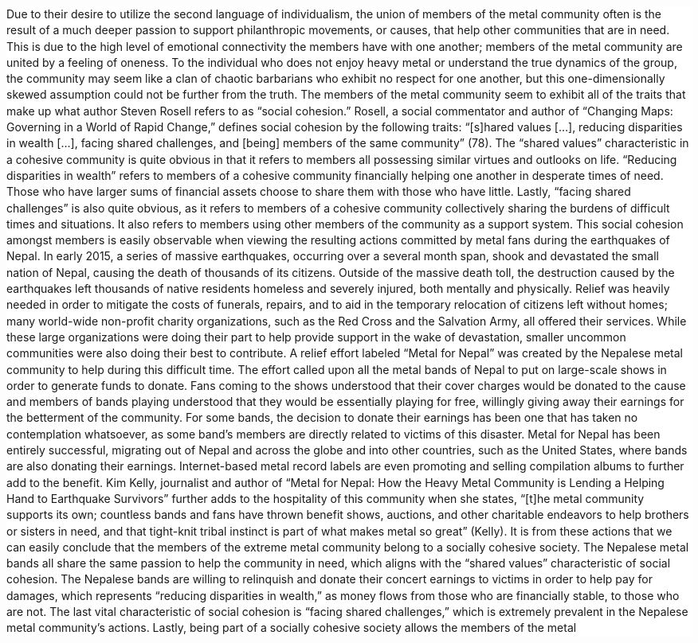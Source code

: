 Due to their desire to utilize the second language of individualism, the union
of members of the metal community often is the result of a much deeper passion
to support philanthropic movements, or causes, that help other communities that
are in need.  This is due to the high level of emotional connectivity the
members have with one another; members of the metal community are united by a
feeling of oneness.  To the individual who does not enjoy heavy metal or
understand the true dynamics of the group, the community may seem like a clan of
chaotic barbarians who exhibit no respect for one another, but this
one-dimensionally skewed assumption could not be further from the truth.  The
members of the metal community seem to exhibit all of the traits that make up
what author Steven Rosell refers to as “social cohesion.”  Rosell, a social
commentator and author of “Changing Maps: Governing in a World of Rapid Change,”
defines social cohesion by the following traits: “[s]hared values […], reducing
disparities in wealth […], facing shared challenges, and [being] members of the
same community” (78).  The “shared values” characteristic in a cohesive
community is quite obvious in that it refers to members all possessing similar
virtues and outlooks on life.  “Reducing disparities in wealth” refers to
members of a cohesive community financially helping one another in desperate
times of need.  Those who have larger sums of financial assets choose to share
them with those who have little.  Lastly, “facing shared challenges” is also
quite obvious, as it refers to members of a cohesive community collectively
sharing the burdens of difficult times and situations.  It also refers to
members using other members of the community as a support system.  This social
cohesion amongst members is easily observable when viewing the resulting actions
committed by metal fans during the earthquakes of Nepal.  In early 2015, a
series of massive earthquakes, occurring over a several month span, shook and
devastated the small nation of Nepal, causing the death of thousands of its
citizens.  Outside of the massive death toll, the destruction caused by the
earthquakes left thousands of native residents homeless and severely injured,
both mentally and physically.  Relief was heavily needed in order to mitigate
the costs of funerals, repairs, and to aid in the temporary relocation of
citizens left without homes; many world-wide non-profit charity organizations,
such as the Red Cross and the Salvation Army, all offered their services.  While
these large organizations were doing their part to help provide support in the
wake of devastation, smaller uncommon communities were also doing their best to
contribute.  A relief effort labeled “Metal for Nepal” was created by the
Nepalese metal community to help during this difficult time.  The effort called
upon all the metal bands of Nepal to put on large-scale shows in order to
generate funds to donate.  Fans coming to the shows understood that their cover
charges would be donated to the cause and members of bands playing understood
that they would be essentially playing for free, willingly giving away their
earnings for the betterment of the community.  For some bands, the decision to
donate their earnings has been one that has taken no contemplation whatsoever,
as some band’s members are directly related to victims of this disaster.  Metal
for Nepal has been entirely successful, migrating out of Nepal and across the
globe and into other countries, such as the United States, where bands are also
donating their earnings.  Internet-based metal record labels are even promoting
and selling compilation albums to further add to the benefit.  Kim Kelly,
journalist and author of “Metal for Nepal: How the Heavy Metal Community is
Lending a Helping Hand to Earthquake Survivors” further adds to the hospitality
of this community when she states, “[t]he metal community supports its own;
countless bands and fans have thrown benefit shows, auctions, and other
charitable endeavors to help brothers or sisters in need, and that tight-knit
tribal instinct is part of what makes metal so great” (Kelly).  It is from these
actions that we can easily conclude that the members of the extreme metal
community belong to a socially cohesive society.  The Nepalese metal bands all
share the same passion to help the community in need, which aligns with the
“shared values” characteristic of social cohesion.  The Nepalese bands are
willing to relinquish and donate their concert earnings to victims in order to
help pay for damages, which represents “reducing disparities in wealth,” as
money flows from those who are financially stable, to those who are not.  The
last vital characteristic of social cohesion is “facing shared challenges,”
which is extremely prevalent in the Nepalese metal community’s actions.  Lastly,
being part of a socially cohesive society allows the members of the metal